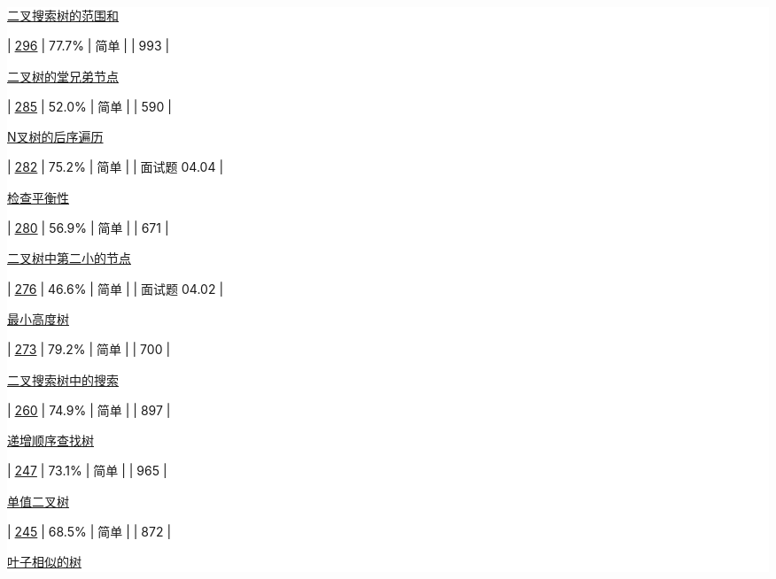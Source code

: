 [二叉搜索树的范围和](https://leetcode-cn.com/problems/range-sum-of-bst)  

 | [296](https://leetcode-cn.com/problems/range-sum-of-bst/solution) | 77.7% | 简单 |
| 993 | 

[二叉树的堂兄弟节点](https://leetcode-cn.com/problems/cousins-in-binary-tree)  

 | [285](https://leetcode-cn.com/problems/cousins-in-binary-tree/solution) | 52.0% | 简单 |
| 590 | 

[N叉树的后序遍历](https://leetcode-cn.com/problems/n-ary-tree-postorder-traversal)  

 | [282](https://leetcode-cn.com/problems/n-ary-tree-postorder-traversal/solution) | 75.2% | 简单 |
| 面试题 04.04 | 

[检查平衡性](https://leetcode-cn.com/problems/check-balance-lcci)  

 | [280](https://leetcode-cn.com/problems/check-balance-lcci/solution) | 56.9% | 简单 |
| 671 | 

[二叉树中第二小的节点](https://leetcode-cn.com/problems/second-minimum-node-in-a-binary-tree)  

 | [276](https://leetcode-cn.com/problems/second-minimum-node-in-a-binary-tree/solution) | 46.6% | 简单 |
| 面试题 04.02 | 

[最小高度树](https://leetcode-cn.com/problems/minimum-height-tree-lcci)  

 | [273](https://leetcode-cn.com/problems/minimum-height-tree-lcci/solution) | 79.2% | 简单 |
| 700 | 

[二叉搜索树中的搜索](https://leetcode-cn.com/problems/search-in-a-binary-search-tree)  

 | [260](https://leetcode-cn.com/problems/search-in-a-binary-search-tree/solution) | 74.9% | 简单 |
| 897 | 

[递增顺序查找树](https://leetcode-cn.com/problems/increasing-order-search-tree)  

 | [247](https://leetcode-cn.com/problems/increasing-order-search-tree/solution) | 73.1% | 简单 |
| 965 | 

[单值二叉树](https://leetcode-cn.com/problems/univalued-binary-tree)  

 | [245](https://leetcode-cn.com/problems/univalued-binary-tree/solution) | 68.5% | 简单 |
| 872 | 

[叶子相似的树](https://leetcode-cn.com/problems/leaf-similar-trees)  

